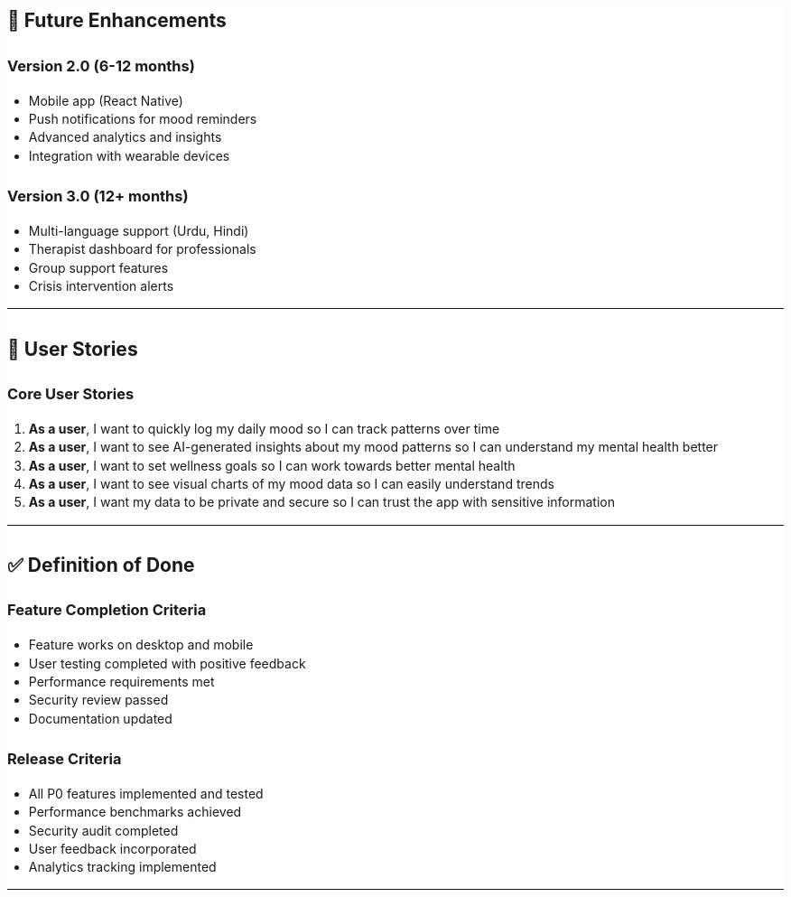 
## 🔮 Future Enhancements

### Version 2.0 (6-12 months)
- Mobile app (React Native)
- Push notifications for mood reminders
- Advanced analytics and insights
- Integration with wearable devices

### Version 3.0 (12+ months)
- Multi-language support (Urdu, Hindi)
- Therapist dashboard for professionals
- Group support features
- Crisis intervention alerts

---

## 📝 User Stories

### Core User Stories
1. **As a user**, I want to quickly log my daily mood so I can track patterns over time
2. **As a user**, I want to see AI-generated insights about my mood patterns so I can understand my mental health better
3. **As a user**, I want to set wellness goals so I can work towards better mental health
4. **As a user**, I want to see visual charts of my mood data so I can easily understand trends
5. **As a user**, I want my data to be private and secure so I can trust the app with sensitive information

---

## ✅ Definition of Done

### Feature Completion Criteria
- Feature works on desktop and mobile
- User testing completed with positive feedback
- Performance requirements met
- Security review passed
- Documentation updated

### Release Criteria
- All P0 features implemented and tested
- Performance benchmarks achieved
- Security audit completed
- User feedback incorporated
- Analytics tracking implemented

---

